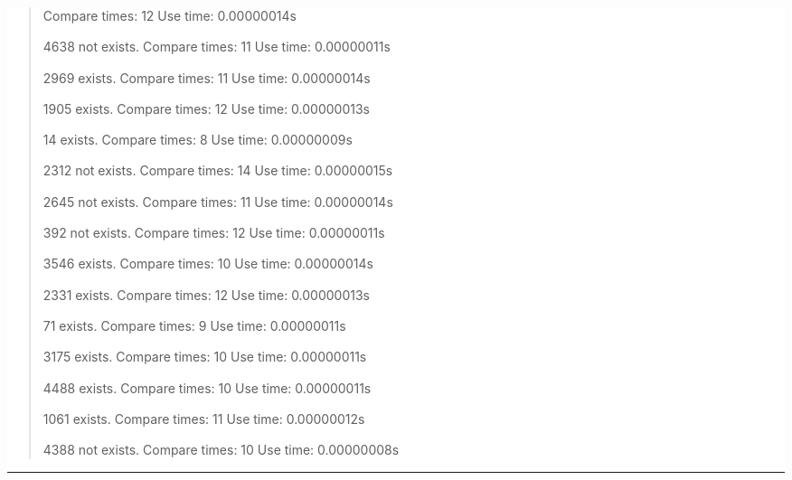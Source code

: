 > Compare times: 12
> Use time: 0.00000014s
> 
> 4638 not exists.
> Compare times: 11
> Use time: 0.00000011s
> 
> 2969 exists.
> Compare times: 11
> Use time: 0.00000014s
> 
> 1905 exists.
> Compare times: 12
> Use time: 0.00000013s
> 
> 14 exists.
> Compare times: 8
> Use time: 0.00000009s
> 
> 2312 not exists.
> Compare times: 14
> Use time: 0.00000015s
> 
> 2645 not exists.
> Compare times: 11
> Use time: 0.00000014s
> 
> 392 not exists.
> Compare times: 12
> Use time: 0.00000011s
> 
> 3546 exists.
> Compare times: 10
> Use time: 0.00000014s
> 
> 2331 exists.
> Compare times: 12
> Use time: 0.00000013s
> 
> 71 exists.
> Compare times: 9
> Use time: 0.00000011s
> 
> 3175 exists.
> Compare times: 10
> Use time: 0.00000011s
> 
> 4488 exists.
> Compare times: 10
> Use time: 0.00000011s
> 
> 1061 exists.
> Compare times: 11
> Use time: 0.00000012s
> 
> 4388 not exists.
> Compare times: 10
> Use time: 0.00000008s
> ```

---

